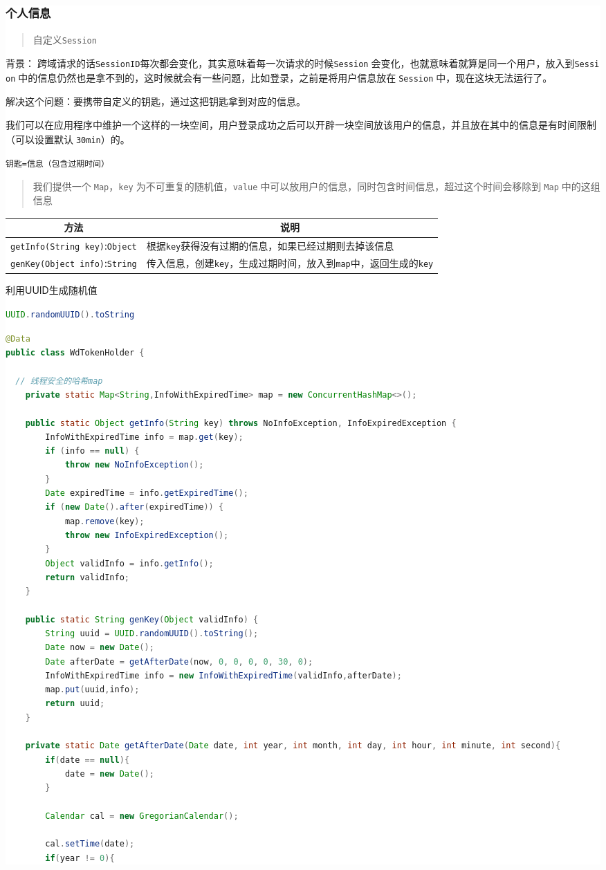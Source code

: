### 个人信息

> 自定义`Session`

背景： 跨域请求的话`SessionID`每次都会变化，其实意味着每一次请求的时候`Session` 会变化，也就意味着就算是同一个用户，放入到`Session` 中的信息仍然也是拿不到的，这时候就会有一些问题，比如登录，之前是将用户信息放在 `Session` 中，现在这块无法运行了。

解决这个问题：要携带自定义的钥匙，通过这把钥匙拿到对应的信息。

我们可以在应用程序中维护一个这样的一块空间，用户登录成功之后可以开辟一块空间放该用户的信息，并且放在其中的信息是有时间限制（可以设置默认 `30min`）的。

`钥匙=信息（包含过期时间）`

> 我们提供一个 `Map`，`key` 为不可重复的随机值，`value` 中可以放用户的信息，同时包含时间信息，超过这个时间会移除到 `Map` 中的这组信息

| 方法                           | 说明                                                         |
| ------------------------------ | ------------------------------------------------------------ |
| `getInfo(String key)`:`Object` | 根据`key`获得没有过期的信息，如果已经过期则去掉该信息        |
| `genKey(Object info)`:`String` | 传入信息，创建`key`，生成过期时间，放入到`map`中，返回生成的`key` |

利用UUID生成随机值

```JAVA
UUID.randomUUID().toString
```



```java
@Data
public class WdTokenHolder {

  // 线程安全的哈希map
    private static Map<String,InfoWithExpiredTime> map = new ConcurrentHashMap<>();

    public static Object getInfo(String key) throws NoInfoException, InfoExpiredException {
        InfoWithExpiredTime info = map.get(key);
        if (info == null) {
            throw new NoInfoException();
        }
        Date expiredTime = info.getExpiredTime();
        if (new Date().after(expiredTime)) {
            map.remove(key);
            throw new InfoExpiredException();
        }
        Object validInfo = info.getInfo();
        return validInfo;
    }

    public static String genKey(Object validInfo) {
        String uuid = UUID.randomUUID().toString();
        Date now = new Date();
        Date afterDate = getAfterDate(now, 0, 0, 0, 0, 30, 0);
        InfoWithExpiredTime info = new InfoWithExpiredTime(validInfo,afterDate);
        map.put(uuid,info);
        return uuid;
    }

    private static Date getAfterDate(Date date, int year, int month, int day, int hour, int minute, int second){
        if(date == null){
            date = new Date();
        }

        Calendar cal = new GregorianCalendar();

        cal.setTime(date);
        if(year != 0){
```